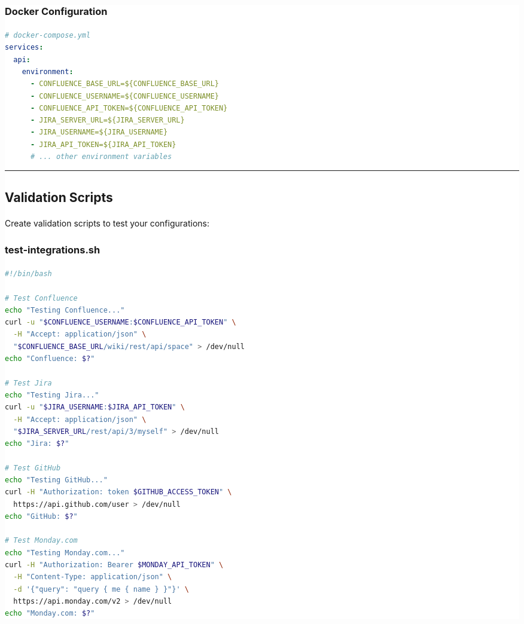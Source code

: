 ### Docker Configuration
```yaml
# docker-compose.yml
services:
  api:
    environment:
      - CONFLUENCE_BASE_URL=${CONFLUENCE_BASE_URL}
      - CONFLUENCE_USERNAME=${CONFLUENCE_USERNAME}
      - CONFLUENCE_API_TOKEN=${CONFLUENCE_API_TOKEN}
      - JIRA_SERVER_URL=${JIRA_SERVER_URL}
      - JIRA_USERNAME=${JIRA_USERNAME}
      - JIRA_API_TOKEN=${JIRA_API_TOKEN}
      # ... other environment variables
```

---

## Validation Scripts

Create validation scripts to test your configurations:

### test-integrations.sh
```bash
#!/bin/bash

# Test Confluence
echo "Testing Confluence..."
curl -u "$CONFLUENCE_USERNAME:$CONFLUENCE_API_TOKEN" \
  -H "Accept: application/json" \
  "$CONFLUENCE_BASE_URL/wiki/rest/api/space" > /dev/null
echo "Confluence: $?"

# Test Jira
echo "Testing Jira..."
curl -u "$JIRA_USERNAME:$JIRA_API_TOKEN" \
  -H "Accept: application/json" \
  "$JIRA_SERVER_URL/rest/api/3/myself" > /dev/null
echo "Jira: $?"

# Test GitHub
echo "Testing GitHub..."
curl -H "Authorization: token $GITHUB_ACCESS_TOKEN" \
  https://api.github.com/user > /dev/null
echo "GitHub: $?"

# Test Monday.com
echo "Testing Monday.com..."
curl -H "Authorization: Bearer $MONDAY_API_TOKEN" \
  -H "Content-Type: application/json" \
  -d '{"query": "query { me { name } }"}' \
  https://api.monday.com/v2 > /dev/null
echo "Monday.com: $?"
```
